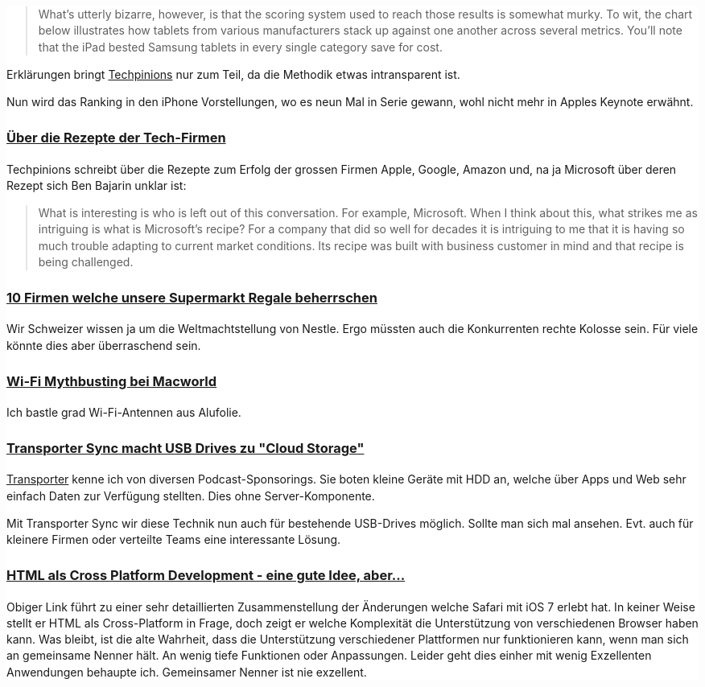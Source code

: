>What’s utterly bizarre, however, is that the scoring system used to reach those results is somewhat murky. To wit, the chart below illustrates how tablets from various manufacturers stack up against one another across several metrics. You’ll note that the iPad bested Samsung tablets in every single category save for cost.

Erklärungen bringt  [Techpinions](http://techpinions.com/j-d-powers-explains-its-inscrutable-tablet-rankings/24687) nur zum Teil, da die Methodik etwas intransparent ist. 

Nun wird das Ranking in den iPhone Vorstellungen, wo es neun Mal in Serie gewann, wohl nicht mehr in Apples Keynote erwähnt. 

### [Über die Rezepte der Tech-Firmen](http://techpinions.com/only-apple-only-google-and-only-amazon/24694)

Techpinions schreibt über die Rezepte zum Erfolg der grossen Firmen Apple, Google, Amazon und, na ja Microsoft über deren Rezept sich Ben Bajarin unklar ist: 

>What is interesting is who is left out of this conversation. For example, Microsoft. When I think about this, what strikes me as intriguing is what is Microsoft’s recipe? For a company that did so well for decades it is intriguing to me that it is having so much trouble adapting to current market conditions. Its recipe was built with business customer in mind and that recipe is being challenged. 

### [10 Firmen welche unsere Supermarkt Regale beherrschen](https://twitter.com/Brilliant_Ads/status/397376538334601216)

Wir Schweizer wissen ja um die Weltmachtstellung von Nestle. Ergo müssten auch die Konkurrenten rechte Kolosse sein. Für viele könnte dies aber überraschend sein. 

### [Wi-Fi Mythbusting bei Macworld](http://www.macworld.com/article/2058324/fact-or-fiction-what-affects-wi-fi-speed-.html)

Ich bastle grad Wi-Fi-Antennen aus Alufolie. 

### [Transporter Sync macht USB Drives zu "Cloud Storage"](http://macsparky.com/blog/2013/10/transporter-sync)

[Transporter](http://www.filetransporter.com/learn-more/) kenne ich von diversen Podcast-Sponsorings. Sie boten kleine Geräte mit HDD an, welche über Apps und Web sehr einfach Daten zur Verfügung stellten. Dies ohne Server-Komponente. 

Mit Transporter Sync wir diese Technik nun auch für bestehende USB-Drives möglich. Sollte man sich mal ansehen. Evt. auch für kleinere Firmen oder verteilte Teams eine interessante Lösung. 

### [HTML als Cross Platform Development - eine gute Idee, aber...](http://www.mobilexweb.com/blog/safari-ios7-html5-problems-apis-review)

Obiger Link führt zu einer sehr detaillierten Zusammenstellung der Änderungen welche Safari mit iOS 7 erlebt hat. In keiner Weise stellt er HTML als Cross-Platform in Frage, doch zeigt er welche Komplexität die Unterstützung von verschiedenen Browser haben kann. Was bleibt, ist die alte Wahrheit, dass die Unterstützung verschiedener Plattformen nur funktionieren kann, wenn man sich an gemeinsame Nenner hält. An wenig tiefe Funktionen oder Anpassungen. Leider geht dies einher mit wenig Exzellenten Anwendungen behaupte ich. Gemeinsamer Nenner ist nie exzellent. 

